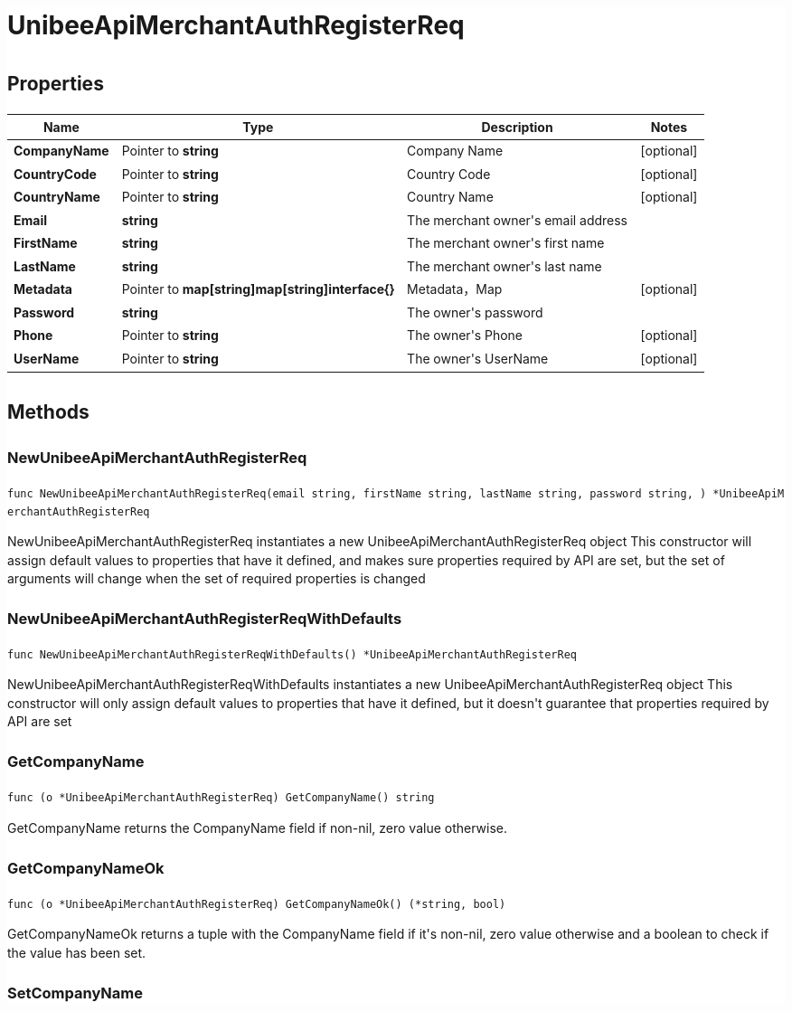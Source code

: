 # UnibeeApiMerchantAuthRegisterReq

## Properties

Name | Type | Description | Notes
------------ | ------------- | ------------- | -------------
**CompanyName** | Pointer to **string** | Company Name | [optional] 
**CountryCode** | Pointer to **string** | Country Code | [optional] 
**CountryName** | Pointer to **string** | Country Name | [optional] 
**Email** | **string** | The merchant owner&#39;s email address | 
**FirstName** | **string** | The merchant owner&#39;s first name | 
**LastName** | **string** | The merchant owner&#39;s last name | 
**Metadata** | Pointer to **map[string]map[string]interface{}** | Metadata，Map | [optional] 
**Password** | **string** | The owner&#39;s password | 
**Phone** | Pointer to **string** | The owner&#39;s Phone | [optional] 
**UserName** | Pointer to **string** | The owner&#39;s UserName | [optional] 

## Methods

### NewUnibeeApiMerchantAuthRegisterReq

`func NewUnibeeApiMerchantAuthRegisterReq(email string, firstName string, lastName string, password string, ) *UnibeeApiMerchantAuthRegisterReq`

NewUnibeeApiMerchantAuthRegisterReq instantiates a new UnibeeApiMerchantAuthRegisterReq object
This constructor will assign default values to properties that have it defined,
and makes sure properties required by API are set, but the set of arguments
will change when the set of required properties is changed

### NewUnibeeApiMerchantAuthRegisterReqWithDefaults

`func NewUnibeeApiMerchantAuthRegisterReqWithDefaults() *UnibeeApiMerchantAuthRegisterReq`

NewUnibeeApiMerchantAuthRegisterReqWithDefaults instantiates a new UnibeeApiMerchantAuthRegisterReq object
This constructor will only assign default values to properties that have it defined,
but it doesn't guarantee that properties required by API are set

### GetCompanyName

`func (o *UnibeeApiMerchantAuthRegisterReq) GetCompanyName() string`

GetCompanyName returns the CompanyName field if non-nil, zero value otherwise.

### GetCompanyNameOk

`func (o *UnibeeApiMerchantAuthRegisterReq) GetCompanyNameOk() (*string, bool)`

GetCompanyNameOk returns a tuple with the CompanyName field if it's non-nil, zero value otherwise
and a boolean to check if the value has been set.

### SetCompanyName
